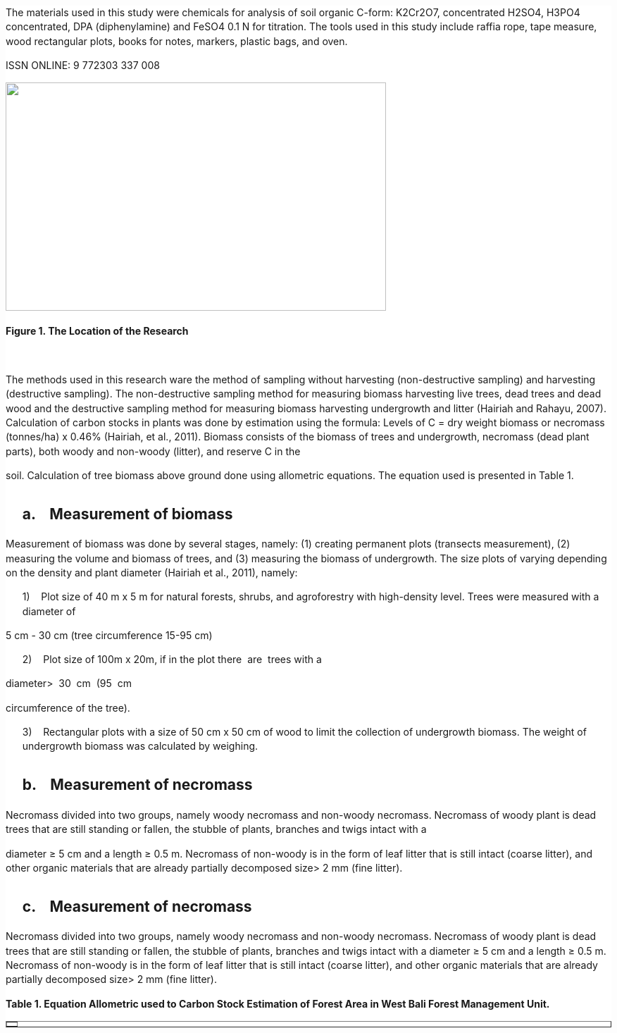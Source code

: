 <p><span class="font5">The materials used in this study were chemicals for analysis of soil organic C-form: K</span><span class="font2">2</span><span class="font5">Cr</span><span class="font2">2</span><span class="font5">O</span><span class="font2">7</span><span class="font5">, concentrated H</span><span class="font2">2</span><span class="font5">SO</span><span class="font2">4</span><span class="font5">, H</span><span class="font2">3</span><span class="font5">PO</span><span class="font2">4 </span><span class="font5">concentrated, DPA (diphenylamine) and FeSO</span><span class="font2">4 </span><span class="font5">0.1 N for titration. The tools used in this study include raffia rope, tape measure, wood rectangular plots, books for notes, markers, plastic bags, and oven.</span></p>
<div>
<p><span class="font0">ISSN ONLINE: 9 772303 337 008</span></p><img src="https://jurnal.harianregional.com/media/29191-1.jpg" alt="" style="width:405pt;height:243pt;">
<p><span class="font5" style="font-weight:bold;">Figure 1. The Location of the Research</span></p>
</div><br clear="all">
<p><span class="font5">The methods used in this research ware the method of sampling without harvesting (non-destructive sampling) and harvesting (destructive sampling). The non-destructive sampling method for measuring biomass harvesting live trees, dead trees and dead wood and the destructive sampling method for measuring biomass harvesting undergrowth and litter (Hairiah and Rahayu, 2007). Calculation of carbon stocks in plants was done by estimation using the formula: Levels of C = dry weight biomass or necromass (tonnes/ha) x 0.46% (Hairiah, et al., 2011). Biomass consists of the biomass of trees and undergrowth, necromass (dead plant parts), both woody and non-woody (litter), and reserve C in the</span></p>
<p><span class="font5">soil. Calculation of tree biomass above ground done using allometric equations. The equation used is presented in Table 1.</span></p>
<ul style="list-style:none;"><li>
<h2><a name="bookmark11"></a><span class="font5" style="font-weight:bold;"><a name="bookmark12"></a>a. &nbsp;&nbsp;&nbsp;Measurement of biomass</span></h2></li></ul>
<p><span class="font5">Measurement of biomass was done by several stages, namely: (1) creating permanent plots (transects measurement), (2) measuring the volume and biomass of trees, and (3) measuring the biomass of undergrowth. The size plots of varying depending on the density and plant diameter (Hairiah et al., 2011), namely:</span></p>
<ul style="list-style:none;"><li>
<p><span class="font5">1) &nbsp;&nbsp;&nbsp;Plot size of 40 m x 5 m for natural forests, shrubs, and agroforestry with high-density level. Trees were measured with a diameter of</span></p></li></ul>
<p><span class="font5">5 cm - 30 cm (tree circumference 15-95 cm)</span></p>
<ul style="list-style:none;"><li>
<p><span class="font5">2) &nbsp;&nbsp;&nbsp;Plot size of 100m x 20m, if in the plot there &nbsp;are &nbsp;trees with a</span></p></li></ul>
<p><span class="font5">diameter&gt; &nbsp;30 &nbsp;cm &nbsp;(95 &nbsp;cm</span></p>
<p><span class="font5">circumference of the tree).</span></p>
<ul style="list-style:none;"><li>
<p><span class="font5">3) &nbsp;&nbsp;&nbsp;Rectangular plots with a size of 50 cm x 50 cm of wood to limit the collection of undergrowth biomass. The weight of undergrowth biomass was calculated by weighing.</span></p></li></ul>
<ul style="list-style:none;"><li>
<h2><a name="bookmark13"></a><span class="font5" style="font-weight:bold;"><a name="bookmark14"></a>b. &nbsp;&nbsp;&nbsp;Measurement of necromass</span></h2></li></ul>
<p><span class="font5">Necromass divided into two groups, namely woody necromass and non-woody necromass. Necromass of woody plant is dead trees that are still standing or fallen, the stubble of plants, branches and twigs intact with a</span></p>
<p><span class="font5">diameter ≥ 5 cm and a length ≥ 0.5 m. Necromass of non-woody is in the form of leaf litter that is still intact (coarse litter), and other organic materials that are already partially decomposed size&gt; 2 mm (fine litter).</span></p>
<ul style="list-style:none;"><li>
<h2><a name="bookmark15"></a><span class="font5" style="font-weight:bold;"><a name="bookmark16"></a>c. &nbsp;&nbsp;&nbsp;Measurement of necromass</span></h2></li></ul>
<p><span class="font5">Necromass divided into two groups, namely woody necromass and non-woody necromass. Necromass of woody plant is dead trees that are still standing or fallen, the stubble of plants, branches and twigs intact with a diameter ≥ 5 cm and a length ≥ 0.5 m. Necromass of non-woody is in the form of leaf litter that is still intact (coarse litter), and other organic materials that are already partially decomposed size&gt; 2 mm (fine litter).</span></p>
<p><span class="font5" style="font-weight:bold;">Table 1. Equation Allometric used to Carbon Stock Estimation of Forest Area in West Bali Forest Management Unit.</span></p>
<table border="1">
<tr><td style="vertical-align:bottom;">